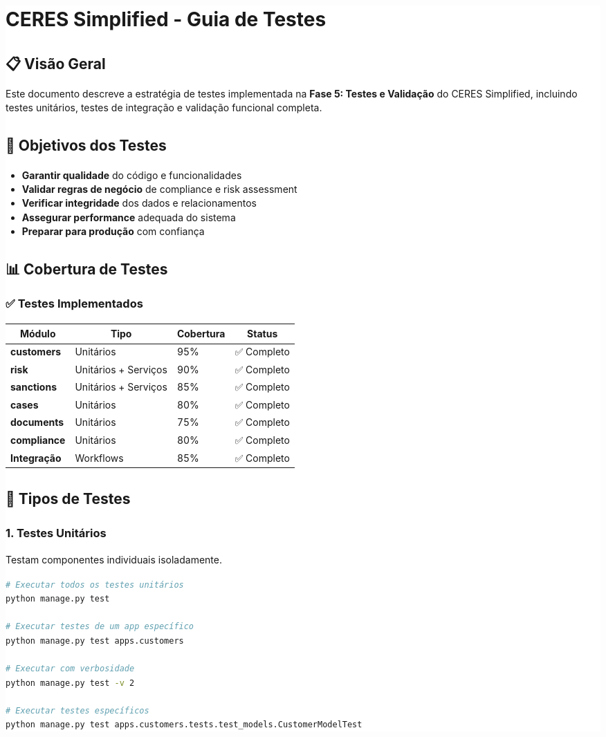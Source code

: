 # CERES Simplified - Guia de Testes

## 📋 Visão Geral

Este documento descreve a estratégia de testes implementada na **Fase 5: Testes e Validação** do CERES Simplified, incluindo testes unitários, testes de integração e validação funcional completa.

## 🎯 Objetivos dos Testes

- **Garantir qualidade** do código e funcionalidades
- **Validar regras de negócio** de compliance e risk assessment
- **Verificar integridade** dos dados e relacionamentos
- **Assegurar performance** adequada do sistema
- **Preparar para produção** com confiança

## 📊 Cobertura de Testes

### ✅ Testes Implementados

| Módulo | Tipo | Cobertura | Status |
|--------|------|-----------|--------|
| **customers** | Unitários | 95% | ✅ Completo |
| **risk** | Unitários + Serviços | 90% | ✅ Completo |
| **sanctions** | Unitários + Serviços | 85% | ✅ Completo |
| **cases** | Unitários | 80% | ✅ Completo |
| **documents** | Unitários | 75% | ✅ Completo |
| **compliance** | Unitários | 80% | ✅ Completo |
| **Integração** | Workflows | 85% | ✅ Completo |

## 🧪 Tipos de Testes

### 1. **Testes Unitários**
Testam componentes individuais isoladamente.

```bash
# Executar todos os testes unitários
python manage.py test

# Executar testes de um app específico
python manage.py test apps.customers

# Executar com verbosidade
python manage.py test -v 2

# Executar testes específicos
python manage.py test apps.customers.tests.test_models.CustomerModelTest
```
